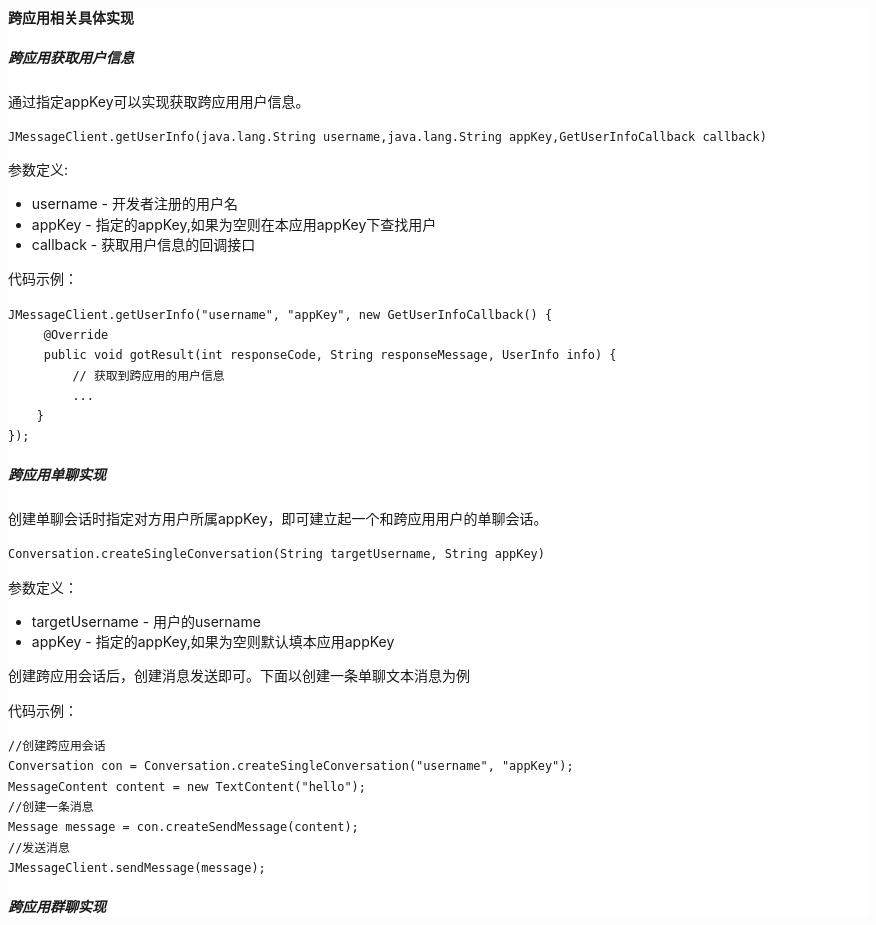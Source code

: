 
#### 跨应用相关具体实现

##### 跨应用获取用户信息

通过指定appKey可以实现获取跨应用用户信息。

```
JMessageClient.getUserInfo(java.lang.String username,java.lang.String appKey,GetUserInfoCallback callback)
```

参数定义:

* username - 开发者注册的用户名
* appKey - 指定的appKey,如果为空则在本应用appKey下查找用户
* callback - 获取用户信息的回调接口

代码示例：

```
JMessageClient.getUserInfo("username", "appKey", new GetUserInfoCallback() {
     @Override
     public void gotResult(int responseCode, String responseMessage, UserInfo info) {
         // 获取到跨应用的用户信息
         ...
    }
});
```

##### 跨应用单聊实现

创建单聊会话时指定对方用户所属appKey，即可建立起一个和跨应用用户的单聊会话。

```
Conversation.createSingleConversation(String targetUsername, String appKey)
```

参数定义：

* targetUsername - 用户的username
* appKey - 指定的appKey,如果为空则默认填本应用appKey

创建跨应用会话后，创建消息发送即可。下面以创建一条单聊文本消息为例

代码示例：

```
//创建跨应用会话
Conversation con = Conversation.createSingleConversation("username", "appKey");
MessageContent content = new TextContent("hello");
//创建一条消息 
Message message = con.createSendMessage(content);
//发送消息 
JMessageClient.sendMessage(message);
```

##### 跨应用群聊实现
